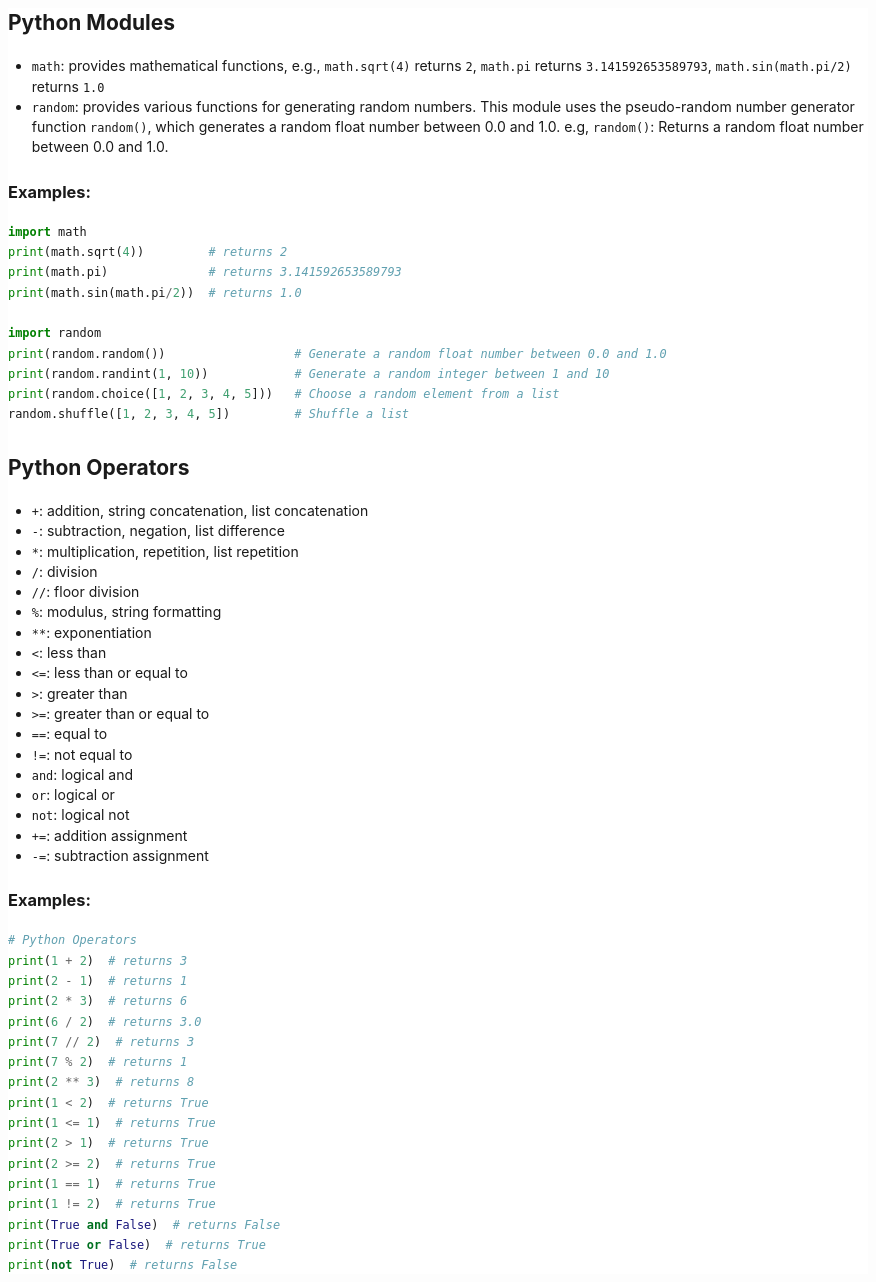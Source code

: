 ## Python Modules

- `math`: provides mathematical functions, e.g., `math.sqrt(4)` returns `2`, `math.pi` returns `3.141592653589793`, `math.sin(math.pi/2)` returns `1.0`
- `random`: provides various functions for generating random numbers. This module uses the pseudo-random number generator function `random()`, which generates a random float number between 0.0 and 1.0. e.g, `random()`: Returns a random float number between 0.0 and 1.0.

### Examples:
```python
import math
print(math.sqrt(4))         # returns 2
print(math.pi)              # returns 3.141592653589793
print(math.sin(math.pi/2))  # returns 1.0

import random
print(random.random())                  # Generate a random float number between 0.0 and 1.0
print(random.randint(1, 10))            # Generate a random integer between 1 and 10
print(random.choice([1, 2, 3, 4, 5]))   # Choose a random element from a list
random.shuffle([1, 2, 3, 4, 5])         # Shuffle a list

```

## Python Operators

- `+`: addition, string concatenation, list concatenation
- `-`: subtraction, negation, list difference
- `*`: multiplication, repetition, list repetition
- `/`: division
- `//`: floor division
- `%`: modulus, string formatting
- `**`: exponentiation
- `<`: less than
- `<=`: less than or equal to
- `>`: greater than
- `>=`: greater than or equal to
- `==`: equal to
- `!=`: not equal to
- `and`: logical and
- `or`: logical or
- `not`: logical not
- `+=`: addition assignment
- `-=`: subtraction assignment

### Examples:
```python
# Python Operators
print(1 + 2)  # returns 3
print(2 - 1)  # returns 1
print(2 * 3)  # returns 6
print(6 / 2)  # returns 3.0
print(7 // 2)  # returns 3
print(7 % 2)  # returns 1
print(2 ** 3)  # returns 8
print(1 < 2)  # returns True
print(1 <= 1)  # returns True
print(2 > 1)  # returns True
print(2 >= 2)  # returns True
print(1 == 1)  # returns True
print(1 != 2)  # returns True
print(True and False)  # returns False
print(True or False)  # returns True
print(not True)  # returns False
```